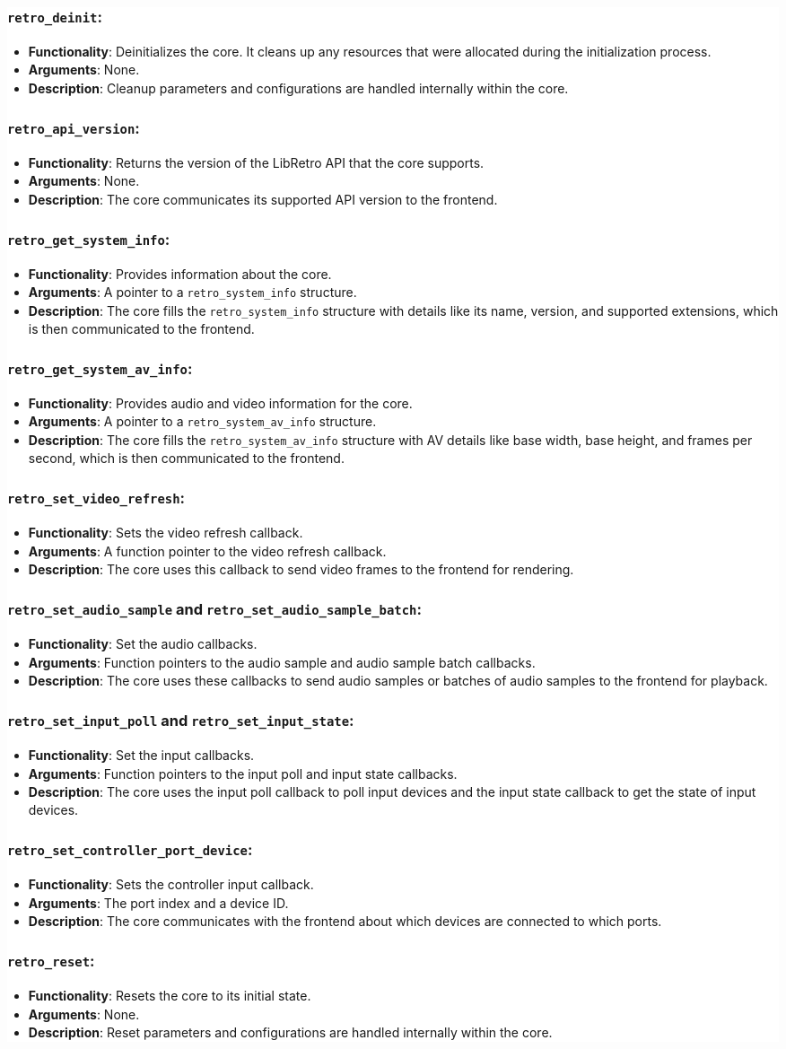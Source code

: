 ### **`retro_deinit`**:
   * **Functionality**: Deinitializes the core. It cleans up any resources that were allocated during the initialization process.
   * **Arguments**: None.
   * **Description**: Cleanup parameters and configurations are handled internally within the core.

### **`retro_api_version`**:
   * **Functionality**: Returns the version of the LibRetro API that the core supports.
   * **Arguments**: None.
   * **Description**: The core communicates its supported API version to the frontend.

### **`retro_get_system_info`**:
   * **Functionality**: Provides information about the core.
   * **Arguments**: A pointer to a `retro_system_info` structure.
   * **Description**: The core fills the `retro_system_info` structure with details like its name, version, and supported extensions, which is then communicated to the frontend.

### **`retro_get_system_av_info`**:
   * **Functionality**: Provides audio and video information for the core.
   * **Arguments**: A pointer to a `retro_system_av_info` structure.
   * **Description**: The core fills the `retro_system_av_info` structure with AV details like base width, base height, and frames per second, which is then communicated to the frontend.

### **`retro_set_video_refresh`**:
   * **Functionality**: Sets the video refresh callback.
   * **Arguments**: A function pointer to the video refresh callback.
   * **Description**: The core uses this callback to send video frames to the frontend for rendering.

### **`retro_set_audio_sample`** and **`retro_set_audio_sample_batch`**:
   * **Functionality**: Set the audio callbacks.
   * **Arguments**: Function pointers to the audio sample and audio sample batch callbacks.
   * **Description**: The core uses these callbacks to send audio samples or batches of audio samples to the frontend for playback.

### **`retro_set_input_poll`** and **`retro_set_input_state`**:
   * **Functionality**: Set the input callbacks.
   * **Arguments**: Function pointers to the input poll and input state callbacks.
   * **Description**: The core uses the input poll callback to poll input devices and the input state callback to get the state of input devices.

### **`retro_set_controller_port_device`**:
   * **Functionality**: Sets the controller input callback.
   * **Arguments**: The port index and a device ID.
   * **Description**: The core communicates with the frontend about which devices are connected to which ports.

### **`retro_reset`**:
   * **Functionality**: Resets the core to its initial state.
   * **Arguments**: None.
   * **Description**: Reset parameters and configurations are handled internally within the core.
